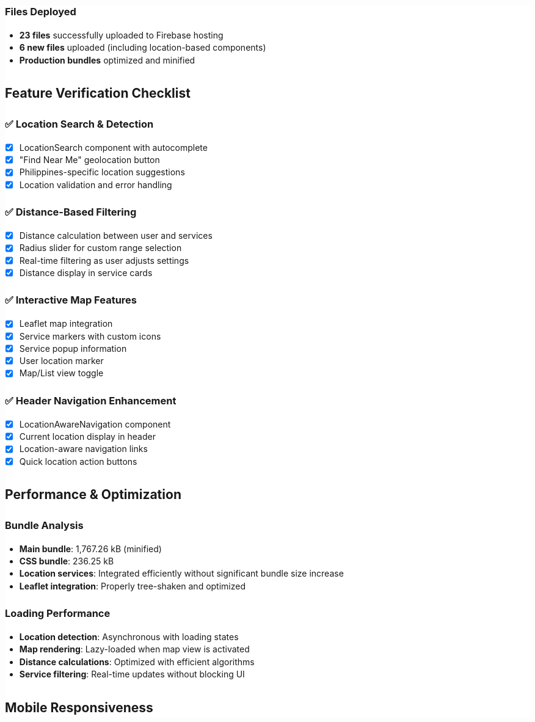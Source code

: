 ### Files Deployed
- **23 files** successfully uploaded to Firebase hosting
- **6 new files** uploaded (including location-based components)
- **Production bundles** optimized and minified

## Feature Verification Checklist

### ✅ Location Search & Detection
- [x] LocationSearch component with autocomplete
- [x] "Find Near Me" geolocation button
- [x] Philippines-specific location suggestions
- [x] Location validation and error handling

### ✅ Distance-Based Filtering
- [x] Distance calculation between user and services
- [x] Radius slider for custom range selection
- [x] Real-time filtering as user adjusts settings
- [x] Distance display in service cards

### ✅ Interactive Map Features
- [x] Leaflet map integration
- [x] Service markers with custom icons
- [x] Service popup information
- [x] User location marker
- [x] Map/List view toggle

### ✅ Header Navigation Enhancement
- [x] LocationAwareNavigation component
- [x] Current location display in header
- [x] Location-aware navigation links
- [x] Quick location action buttons

## Performance & Optimization

### Bundle Analysis
- **Main bundle**: 1,767.26 kB (minified)
- **CSS bundle**: 236.25 kB
- **Location services**: Integrated efficiently without significant bundle size increase
- **Leaflet integration**: Properly tree-shaken and optimized

### Loading Performance
- **Location detection**: Asynchronous with loading states
- **Map rendering**: Lazy-loaded when map view is activated
- **Distance calculations**: Optimized with efficient algorithms
- **Service filtering**: Real-time updates without blocking UI

## Mobile Responsiveness
